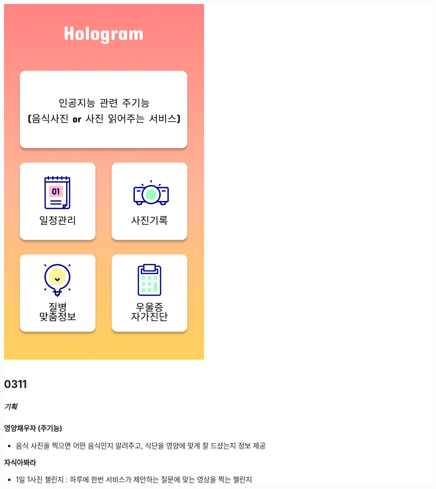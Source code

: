 ![아이디어](GY.assets/아이디어.png)







## 0311

##### 기획

**영양채우자 (주기능)**

- 음식 사진을 찍으면 어떤 음식인지 알려주고, 식단을 영양에 맞게 잘 드셨는지 정보 제공

**자식아봐라**

- 1일 1사진 챌린지 : 하루에 한번 서비스가 제안하는 질문에 맞는 영상을 찍는 챌린지
